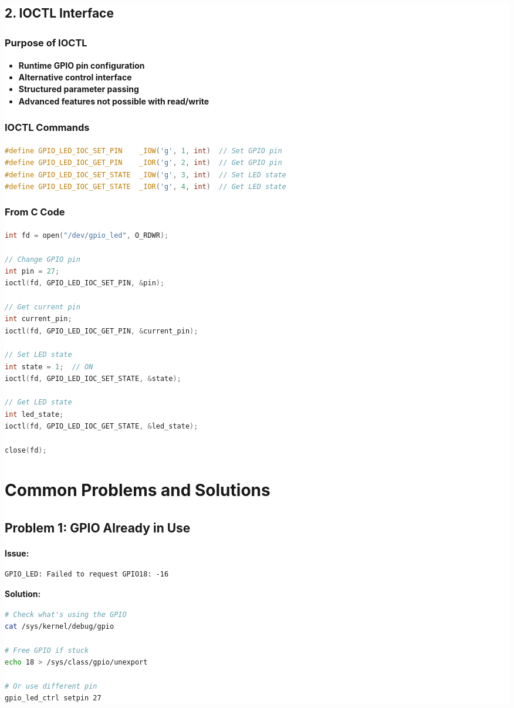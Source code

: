 ## 2. IOCTL Interface

### Purpose of IOCTL
- **Runtime GPIO pin configuration**
- **Alternative control interface** 
- **Structured parameter passing**
- **Advanced features not possible with read/write**

### IOCTL Commands
```c
#define GPIO_LED_IOC_SET_PIN    _IOW('g', 1, int)  // Set GPIO pin
#define GPIO_LED_IOC_GET_PIN    _IOR('g', 2, int)  // Get GPIO pin  
#define GPIO_LED_IOC_SET_STATE  _IOW('g', 3, int)  // Set LED state
#define GPIO_LED_IOC_GET_STATE  _IOR('g', 4, int)  // Get LED state
```

### From C Code
```c
int fd = open("/dev/gpio_led", O_RDWR);

// Change GPIO pin
int pin = 27;
ioctl(fd, GPIO_LED_IOC_SET_PIN, &pin);

// Get current pin
int current_pin;
ioctl(fd, GPIO_LED_IOC_GET_PIN, &current_pin);

// Set LED state
int state = 1;  // ON
ioctl(fd, GPIO_LED_IOC_SET_STATE, &state);

// Get LED state
int led_state;
ioctl(fd, GPIO_LED_IOC_GET_STATE, &led_state);

close(fd);
```

# Common Problems and Solutions

## Problem 1: GPIO Already in Use

**Issue:** 
```
GPIO_LED: Failed to request GPIO18: -16
```

**Solution:**
```bash
# Check what's using the GPIO
cat /sys/kernel/debug/gpio

# Free GPIO if stuck
echo 18 > /sys/class/gpio/unexport

# Or use different pin
gpio_led_ctrl setpin 27
```
